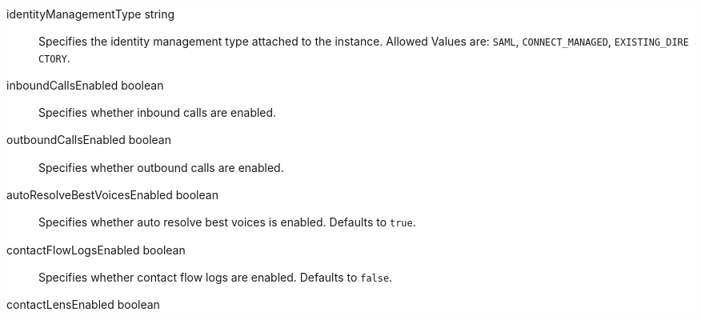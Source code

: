 
<div>
<pulumi-choosable type="language" values="javascript,typescript">
<dl class="resources-properties"><dt class="property-required property-replacement"
            title="Required">
        <span id="identitymanagementtype_nodejs">
<a data-swiftype-name="resource-property" data-swiftype-type="text" href="#identitymanagementtype_nodejs" style="color: inherit; text-decoration: inherit;">identity<wbr>Management<wbr>Type</a>
</span>
        <span class="property-indicator"></span>
        <span class="property-type">string</span>
    </dt>
    <dd><p>Specifies the identity management type attached to the instance. Allowed Values are: <code>SAML</code>, <code>CONNECT_MANAGED</code>, <code>EXISTING_DIRECTORY</code>.</p>
</dd><dt class="property-required"
            title="Required">
        <span id="inboundcallsenabled_nodejs">
<a data-swiftype-name="resource-property" data-swiftype-type="text" href="#inboundcallsenabled_nodejs" style="color: inherit; text-decoration: inherit;">inbound<wbr>Calls<wbr>Enabled</a>
</span>
        <span class="property-indicator"></span>
        <span class="property-type">boolean</span>
    </dt>
    <dd><p>Specifies whether inbound calls are enabled.</p>
</dd><dt class="property-required"
            title="Required">
        <span id="outboundcallsenabled_nodejs">
<a data-swiftype-name="resource-property" data-swiftype-type="text" href="#outboundcallsenabled_nodejs" style="color: inherit; text-decoration: inherit;">outbound<wbr>Calls<wbr>Enabled</a>
</span>
        <span class="property-indicator"></span>
        <span class="property-type">boolean</span>
    </dt>
    <dd><p>Specifies whether outbound calls are enabled.</p>

</dd><dt class="property-optional"
            title="Optional">
        <span id="autoresolvebestvoicesenabled_nodejs">
<a data-swiftype-name="resource-property" data-swiftype-type="text" href="#autoresolvebestvoicesenabled_nodejs" style="color: inherit; text-decoration: inherit;">auto<wbr>Resolve<wbr>Best<wbr>Voices<wbr>Enabled</a>
</span>
        <span class="property-indicator"></span>
        <span class="property-type">boolean</span>
    </dt>
    <dd><p>Specifies whether auto resolve best voices is enabled. Defaults to <code>true</code>.</p>
</dd><dt class="property-optional"
            title="Optional">
        <span id="contactflowlogsenabled_nodejs">
<a data-swiftype-name="resource-property" data-swiftype-type="text" href="#contactflowlogsenabled_nodejs" style="color: inherit; text-decoration: inherit;">contact<wbr>Flow<wbr>Logs<wbr>Enabled</a>
</span>
        <span class="property-indicator"></span>
        <span class="property-type">boolean</span>
    </dt>
    <dd><p>Specifies whether contact flow logs are enabled. Defaults to <code>false</code>.</p>
</dd><dt class="property-optional"
            title="Optional">
        <span id="contactlensenabled_nodejs">
<a data-swiftype-name="resource-property" data-swiftype-type="text" href="#contactlensenabled_nodejs" style="color: inherit; text-decoration: inherit;">contact<wbr>Lens<wbr>Enabled</a>
</span>
        <span class="property-indicator"></span>
        <span class="property-type">boolean</span>